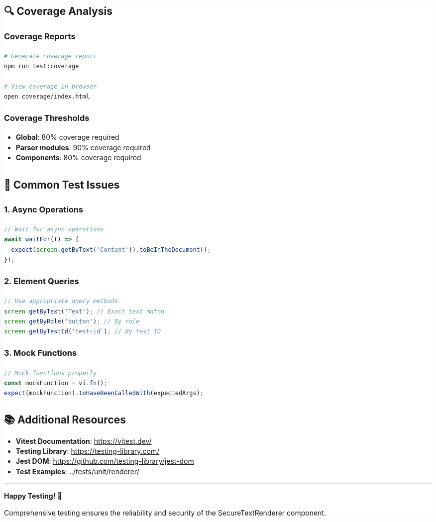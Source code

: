 ## 🔍 **Coverage Analysis**

### Coverage Reports

```bash
# Generate coverage report
npm run test:coverage

# View coverage in browser
open coverage/index.html
```

### Coverage Thresholds

- **Global**: 80% coverage required
- **Parser modules**: 90% coverage required
- **Components**: 80% coverage required

## 🚨 **Common Test Issues**

### 1. **Async Operations**

```typescript
// Wait for async operations
await waitFor(() => {
  expect(screen.getByText('Content')).toBeInTheDocument();
});
```

### 2. **Element Queries**

```typescript
// Use appropriate query methods
screen.getByText('Text'); // Exact text match
screen.getByRole('button'); // By role
screen.getByTestId('test-id'); // By test ID
```

### 3. **Mock Functions**

```typescript
// Mock functions properly
const mockFunction = vi.fn();
expect(mockFunction).toHaveBeenCalledWith(expectedArgs);
```

## 📚 **Additional Resources**

- **Vitest Documentation**: https://vitest.dev/
- **Testing Library**: https://testing-library.com/
- **Jest DOM**: https://github.com/testing-library/jest-dom
- **Test Examples**: [../tests/unit/renderer/](../tests/unit/renderer/)

---

**Happy Testing!** 🧪

Comprehensive testing ensures the reliability and security of the SecureTextRenderer component.
